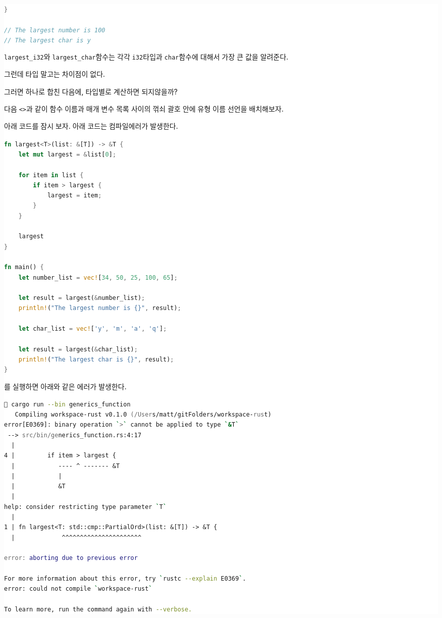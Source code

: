 ```rs
}

// The largest number is 100
// The largest char is y
```

`largest_i32`와 `largest_char`함수는 각각 `i32`타입과 `char`함수에 대해서 가장 큰 값을 알려준다.

그런데 타입 말고는 차이점이 없다.

그러면 하나로 합친 다음에, 타입별로 계산하면 되지않을까?

다음 `<>`과 같이 함수 이름과 매개 변수 목록 사이의 꺾쇠 괄호 안에 유형 이름 선언을 배치해보자.

아래 코드를 잠시 보자. 아래 코드는 컴파일에러가 발생한다.

```rs
fn largest<T>(list: &[T]) -> &T {
    let mut largest = &list[0];

    for item in list {
        if item > largest {
            largest = item;
        }
    }

    largest
}

fn main() {
    let number_list = vec![34, 50, 25, 100, 65];

    let result = largest(&number_list);
    println!("The largest number is {}", result);

    let char_list = vec!['y', 'm', 'a', 'q'];

    let result = largest(&char_list);
    println!("The largest char is {}", result);
}
```

를 실행하면 아래와 같은 에러가 발생한다.

```zsh
 cargo run --bin generics_function
   Compiling workspace-rust v0.1.0 (/Users/matt/gitFolders/workspace-rust)
error[E0369]: binary operation `>` cannot be applied to type `&T`
 --> src/bin/generics_function.rs:4:17
  |
4 |         if item > largest {
  |            ---- ^ ------- &T
  |            |
  |            &T
  |
help: consider restricting type parameter `T`
  |
1 | fn largest<T: std::cmp::PartialOrd>(list: &[T]) -> &T {
  |             ^^^^^^^^^^^^^^^^^^^^^^

error: aborting due to previous error

For more information about this error, try `rustc --explain E0369`.
error: could not compile `workspace-rust`

To learn more, run the command again with --verbose.
```

